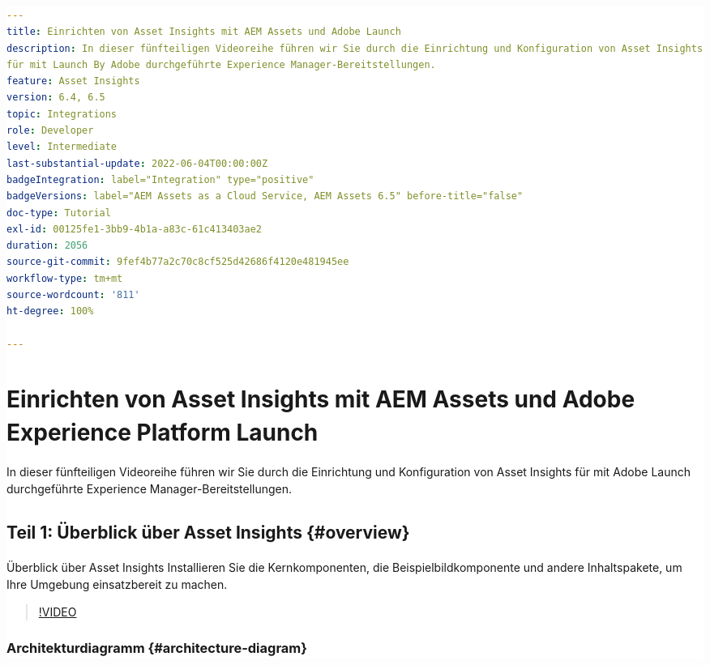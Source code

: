 ```yaml
---
title: Einrichten von Asset Insights mit AEM Assets und Adobe Launch
description: In dieser fünfteiligen Videoreihe führen wir Sie durch die Einrichtung und Konfiguration von Asset Insights für mit Launch By Adobe durchgeführte Experience Manager-Bereitstellungen.
feature: Asset Insights
version: 6.4, 6.5
topic: Integrations
role: Developer
level: Intermediate
last-substantial-update: 2022-06-04T00:00:00Z
badgeIntegration: label="Integration" type="positive"
badgeVersions: label="AEM Assets as a Cloud Service, AEM Assets 6.5" before-title="false"
doc-type: Tutorial
exl-id: 00125fe1-3bb9-4b1a-a83c-61c413403ae2
duration: 2056
source-git-commit: 9fef4b77a2c70c8cf525d42686f4120e481945ee
workflow-type: tm+mt
source-wordcount: '811'
ht-degree: 100%

---
```


# Einrichten von Asset Insights mit AEM Assets und Adobe Experience Platform Launch

In dieser fünfteiligen Videoreihe führen wir Sie durch die Einrichtung und Konfiguration von Asset Insights für mit Adobe Launch durchgeführte Experience Manager-Bereitstellungen.

## Teil 1: Überblick über Asset Insights {#overview}

Überblick über Asset Insights Installieren Sie die Kernkomponenten, die Beispielbildkomponente und andere Inhaltspakete, um Ihre Umgebung einsatzbereit zu machen.

>[!VIDEO](https://video.tv.adobe.com/v/25943?quality=12&learn=on)

### Architekturdiagramm {#architecture-diagram}
